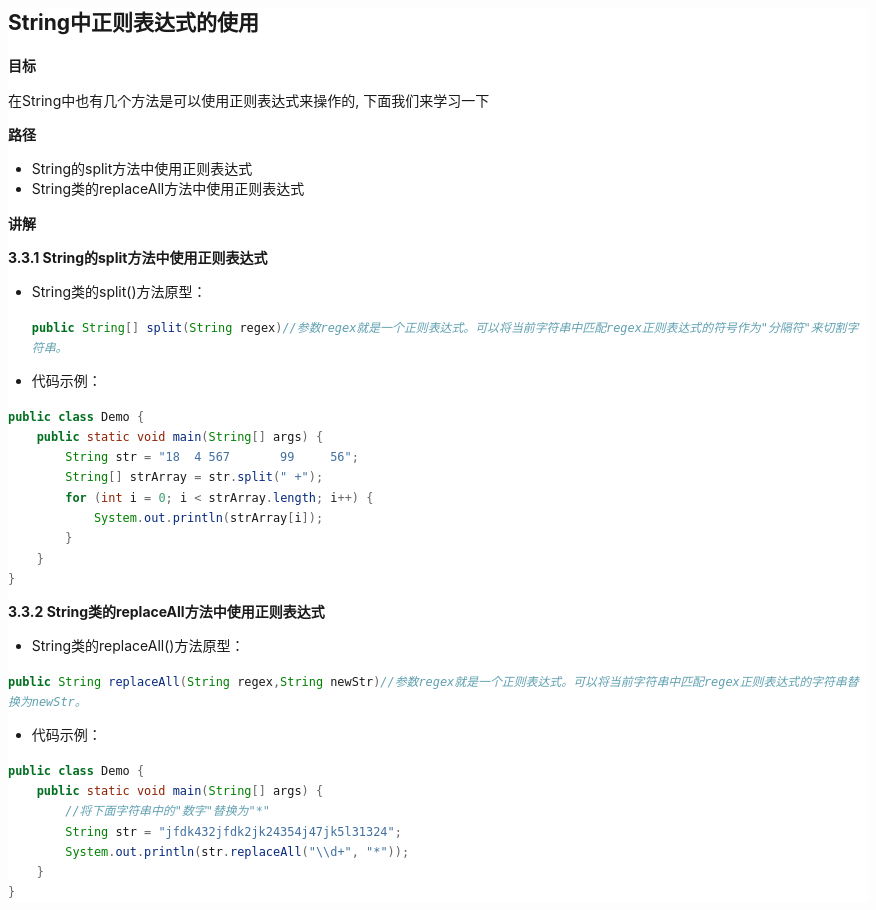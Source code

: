 ## String中正则表达式的使用

**目标**

在String中也有几个方法是可以使用正则表达式来操作的, 下面我们来学习一下

**路径**

- String的split方法中使用正则表达式
- String类的replaceAll方法中使用正则表达式

**讲解**

**3.3.1 String的split方法中使用正则表达式**

- String类的split()方法原型：

  ```java
  public String[] split(String regex)//参数regex就是一个正则表达式。可以将当前字符串中匹配regex正则表达式的符号作为"分隔符"来切割字符串。
  ```

- 代码示例：

~~~java
public class Demo {
	public static void main(String[] args) {
		String str = "18  4 567       99     56";
		String[] strArray = str.split(" +");
		for (int i = 0; i < strArray.length; i++) {
			System.out.println(strArray[i]);
		}
	}
}

~~~

**3.3.2 String类的replaceAll方法中使用正则表达式**

- String类的replaceAll()方法原型：

~~~java
public String replaceAll(String regex,String newStr)//参数regex就是一个正则表达式。可以将当前字符串中匹配regex正则表达式的字符串替换为newStr。
~~~

- 代码示例：

~~~java
public class Demo {
    public static void main(String[] args) {
        //将下面字符串中的"数字"替换为"*"
        String str = "jfdk432jfdk2jk24354j47jk5l31324";
        System.out.println(str.replaceAll("\\d+", "*"));
    }
}
~~~
